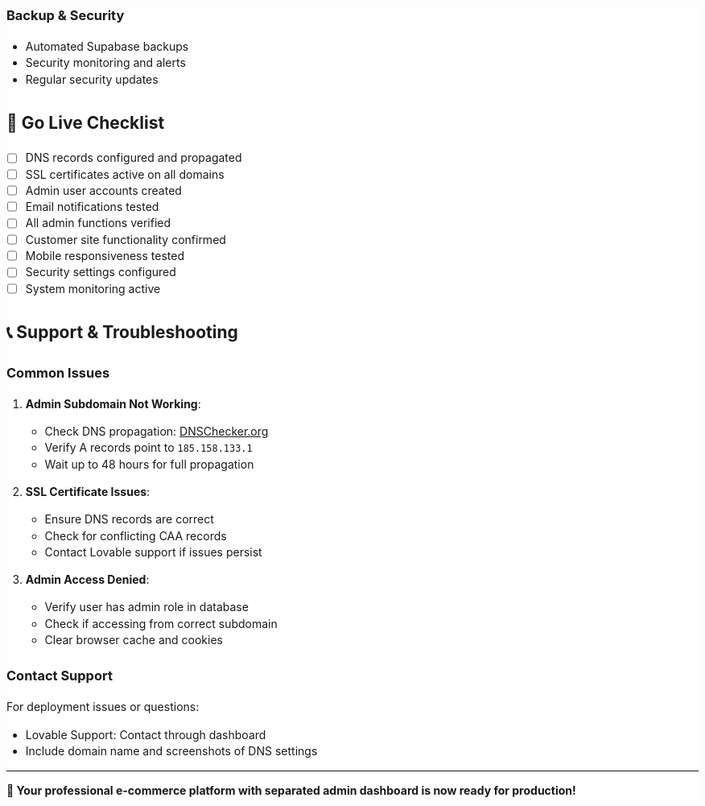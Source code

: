 ### Backup & Security
- Automated Supabase backups
- Security monitoring and alerts
- Regular security updates

## 🚀 Go Live Checklist

- [ ] DNS records configured and propagated
- [ ] SSL certificates active on all domains
- [ ] Admin user accounts created
- [ ] Email notifications tested
- [ ] All admin functions verified
- [ ] Customer site functionality confirmed
- [ ] Mobile responsiveness tested
- [ ] Security settings configured
- [ ] System monitoring active

## 📞 Support & Troubleshooting

### Common Issues

1. **Admin Subdomain Not Working**:
   - Check DNS propagation: [DNSChecker.org](https://dnschecker.org)
   - Verify A records point to `185.158.133.1`
   - Wait up to 48 hours for full propagation

2. **SSL Certificate Issues**:
   - Ensure DNS records are correct
   - Check for conflicting CAA records
   - Contact Lovable support if issues persist

3. **Admin Access Denied**:
   - Verify user has admin role in database
   - Check if accessing from correct subdomain
   - Clear browser cache and cookies

### Contact Support
For deployment issues or questions:
- Lovable Support: Contact through dashboard
- Include domain name and screenshots of DNS settings

---

**🎉 Your professional e-commerce platform with separated admin dashboard is now ready for production!**